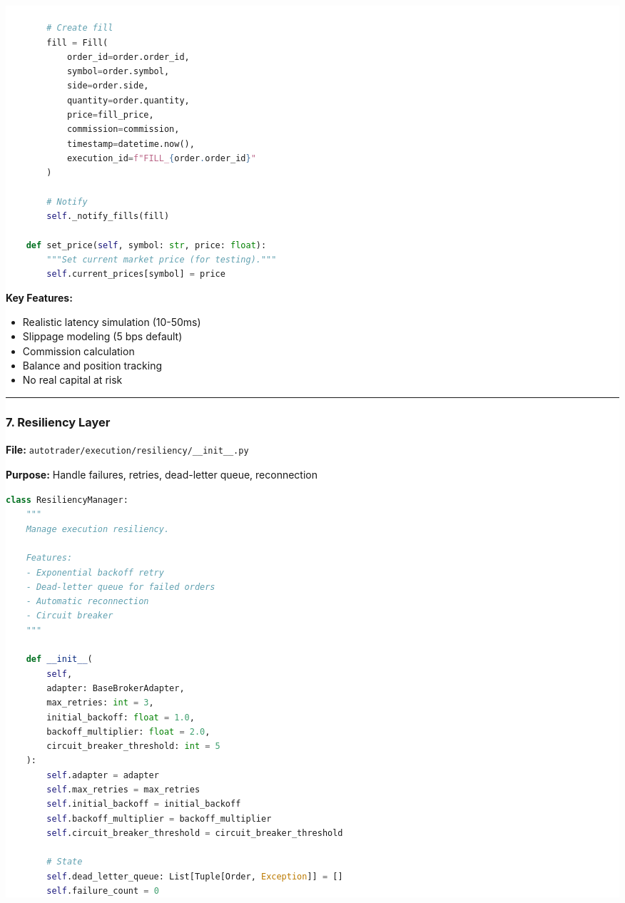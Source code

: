 ```python
        
        # Create fill
        fill = Fill(
            order_id=order.order_id,
            symbol=order.symbol,
            side=order.side,
            quantity=order.quantity,
            price=fill_price,
            commission=commission,
            timestamp=datetime.now(),
            execution_id=f"FILL_{order.order_id}"
        )
        
        # Notify
        self._notify_fills(fill)
    
    def set_price(self, symbol: str, price: float):
        """Set current market price (for testing)."""
        self.current_prices[symbol] = price
```

**Key Features:**
- Realistic latency simulation (10-50ms)
- Slippage modeling (5 bps default)
- Commission calculation
- Balance and position tracking
- No real capital at risk

---

### 7. Resiliency Layer

**File:** `autotrader/execution/resiliency/__init__.py`

**Purpose:** Handle failures, retries, dead-letter queue, reconnection

```python
class ResiliencyManager:
    """
    Manage execution resiliency.
    
    Features:
    - Exponential backoff retry
    - Dead-letter queue for failed orders
    - Automatic reconnection
    - Circuit breaker
    """
    
    def __init__(
        self,
        adapter: BaseBrokerAdapter,
        max_retries: int = 3,
        initial_backoff: float = 1.0,
        backoff_multiplier: float = 2.0,
        circuit_breaker_threshold: int = 5
    ):
        self.adapter = adapter
        self.max_retries = max_retries
        self.initial_backoff = initial_backoff
        self.backoff_multiplier = backoff_multiplier
        self.circuit_breaker_threshold = circuit_breaker_threshold
        
        # State
        self.dead_letter_queue: List[Tuple[Order, Exception]] = []
        self.failure_count = 0
```